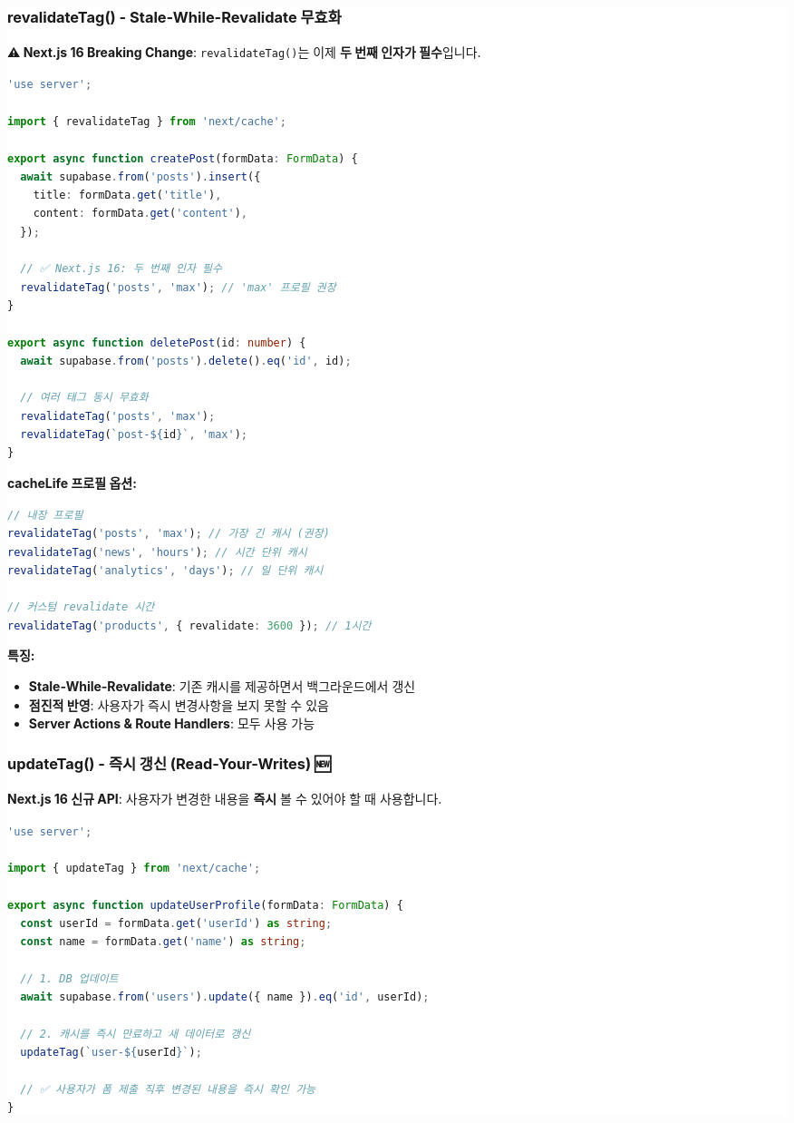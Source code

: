 ### revalidateTag() - Stale-While-Revalidate 무효화

**⚠️ Next.js 16 Breaking Change**: `revalidateTag()`는 이제 **두 번째 인자가 필수**입니다.

```typescript
'use server';

import { revalidateTag } from 'next/cache';

export async function createPost(formData: FormData) {
  await supabase.from('posts').insert({
    title: formData.get('title'),
    content: formData.get('content'),
  });

  // ✅ Next.js 16: 두 번째 인자 필수
  revalidateTag('posts', 'max'); // 'max' 프로필 권장
}

export async function deletePost(id: number) {
  await supabase.from('posts').delete().eq('id', id);

  // 여러 태그 동시 무효화
  revalidateTag('posts', 'max');
  revalidateTag(`post-${id}`, 'max');
}
```

**cacheLife 프로필 옵션:**

```typescript
// 내장 프로필
revalidateTag('posts', 'max'); // 가장 긴 캐시 (권장)
revalidateTag('news', 'hours'); // 시간 단위 캐시
revalidateTag('analytics', 'days'); // 일 단위 캐시

// 커스텀 revalidate 시간
revalidateTag('products', { revalidate: 3600 }); // 1시간
```

**특징:**

- **Stale-While-Revalidate**: 기존 캐시를 제공하면서 백그라운드에서 갱신
- **점진적 반영**: 사용자가 즉시 변경사항을 보지 못할 수 있음
- **Server Actions & Route Handlers**: 모두 사용 가능

### updateTag() - 즉시 갱신 (Read-Your-Writes) 🆕

**Next.js 16 신규 API**: 사용자가 변경한 내용을 **즉시** 볼 수 있어야 할 때 사용합니다.

```typescript
'use server';

import { updateTag } from 'next/cache';

export async function updateUserProfile(formData: FormData) {
  const userId = formData.get('userId') as string;
  const name = formData.get('name') as string;

  // 1. DB 업데이트
  await supabase.from('users').update({ name }).eq('id', userId);

  // 2. 캐시를 즉시 만료하고 새 데이터로 갱신
  updateTag(`user-${userId}`);

  // ✅ 사용자가 폼 제출 직후 변경된 내용을 즉시 확인 가능
}
```